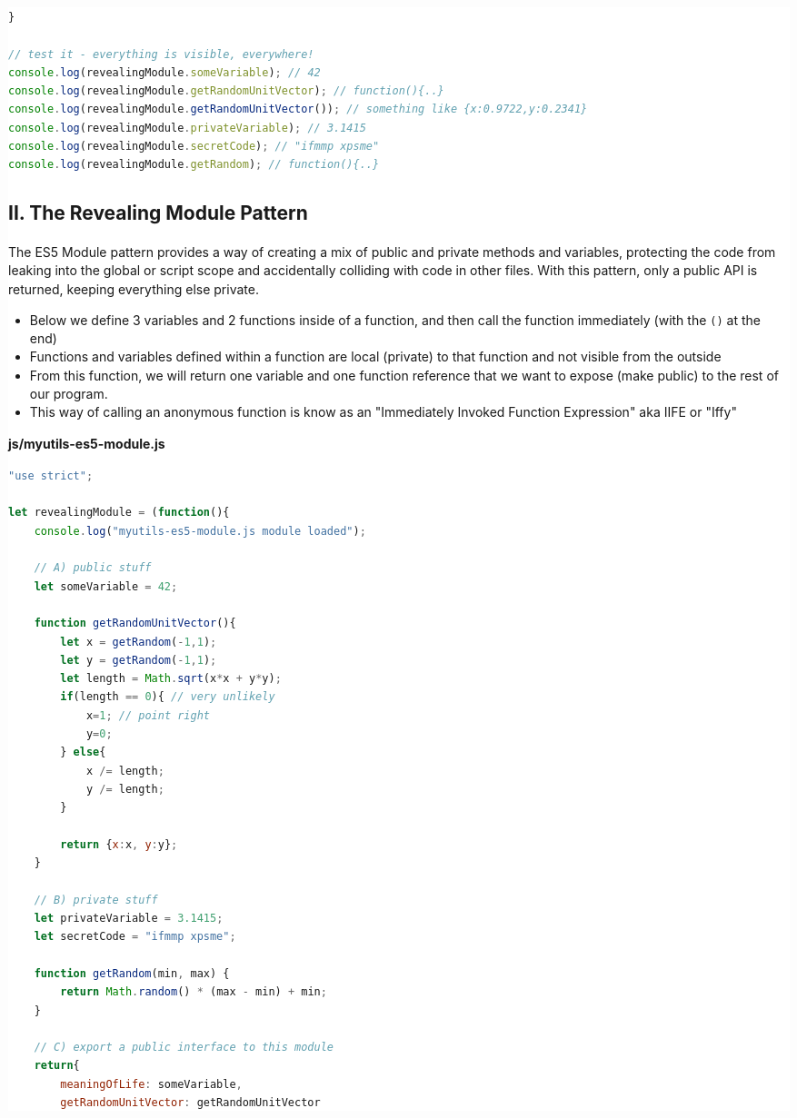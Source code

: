 ```javascript
}

// test it - everything is visible, everywhere!
console.log(revealingModule.someVariable); // 42
console.log(revealingModule.getRandomUnitVector); // function(){..}
console.log(revealingModule.getRandomUnitVector()); // something like {x:0.9722,y:0.2341}
console.log(revealingModule.privateVariable); // 3.1415
console.log(revealingModule.secretCode); // "ifmmp xpsme"
console.log(revealingModule.getRandom); // function(){..}
```

## II. <a id="section2">The Revealing Module Pattern
  
The ES5 Module pattern provides a way of creating a mix of public and private methods and variables, protecting the code from leaking into the global or script scope and accidentally colliding with code in other files. With this pattern, only a public API is returned, keeping everything else private.

- Below we define 3 variables and 2 functions inside of a function, and then call the function immediately (with the `()` at the end)
- Functions and variables defined within a function are local (private) to that function and not visible from the outside
- From this function, we will return one variable and one function reference that we want to expose (make public) to the rest of our program.
- This way of calling an anonymous function is know as an "Immediately Invoked Function Expression" aka IIFE or "Iffy"

**js/myutils-es5-module.js**
```javascript
"use strict";

let revealingModule = (function(){
	console.log("myutils-es5-module.js module loaded");
	
	// A) public stuff
	let someVariable = 42;

	function getRandomUnitVector(){
		let x = getRandom(-1,1);
		let y = getRandom(-1,1);
		let length = Math.sqrt(x*x + y*y);
		if(length == 0){ // very unlikely
			x=1; // point right
			y=0;
		} else{
			x /= length;
			y /= length;
		}

		return {x:x, y:y};
	}

	// B) private stuff
	let privateVariable = 3.1415;
	let secretCode = "ifmmp xpsme";

	function getRandom(min, max) {
		return Math.random() * (max - min) + min;
	}

	// C) export a public interface to this module
	return{
		meaningOfLife: someVariable,
		getRandomUnitVector: getRandomUnitVector
```